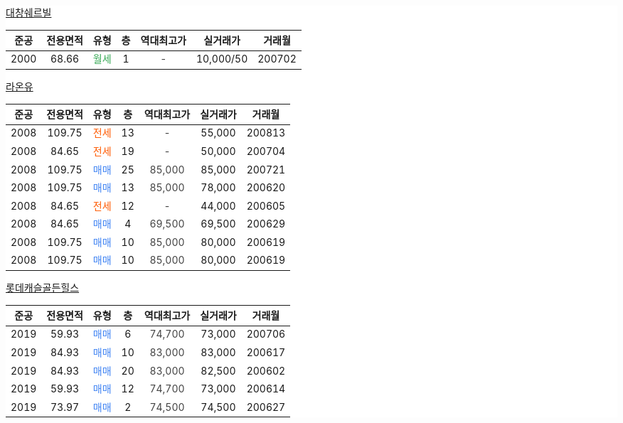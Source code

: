 
<script async src="//pagead2.googlesyndication.com/pagead/js/adsbygoogle.js"></script>

<ins class="adsbygoogle"
     style="display:block"
     data-ad-client="ca-pub-2446590836940007"
     data-ad-slot="1659523306"
     data-ad-format="auto"
     data-full-width-responsive="true"></ins>
<script>
(adsbygoogle = window.adsbygoogle || []).push({});
</script>


[대창쉐르빌](https://search.naver.com/search.naver?query=%EC%84%9C%EC%9A%B8%ED%8A%B9%EB%B3%84%EC%8B%9C+%EC%84%B1%EB%B6%81%EA%B5%AC+%EC%A0%95%EB%A6%89%EB%8F%99+%EB%8C%80%EC%B0%BD%EC%89%90%EB%A5%B4%EB%B9%8C)

|준공|전용면적|유형|층|역대최고가|실거래가|거래월|
|:---:|:---:|:---:|:---:|:---:|:---:|:---:|
|2000|68.66|<span style="color:#34a853">월세</span>|1|<span style="color:#444444">-</span>|10,000/50|200702|

[라온유](https://search.naver.com/search.naver?query=%EC%84%9C%EC%9A%B8%ED%8A%B9%EB%B3%84%EC%8B%9C+%EC%84%B1%EB%B6%81%EA%B5%AC+%EC%A0%95%EB%A6%89%EB%8F%99+%EB%9D%BC%EC%98%A8%EC%9C%A0)

|준공|전용면적|유형|층|역대최고가|실거래가|거래월|
|:---:|:---:|:---:|:---:|:---:|:---:|:---:|
|2008|109.75|<span style="color:#ff5a00">전세</span>|13|<span style="color:#444444">-</span>|55,000|200813|
|2008|84.65|<span style="color:#ff5a00">전세</span>|19|<span style="color:#444444">-</span>|50,000|200704|
|2008|109.75|<span style="color:#4285f3">매매</span>|25|<span style="color:#444444">85,000</span>|85,000|200721|
|2008|109.75|<span style="color:#4285f3">매매</span>|13|<span style="color:#444444">85,000</span>|78,000|200620|
|2008|84.65|<span style="color:#ff5a00">전세</span>|12|<span style="color:#444444">-</span>|44,000|200605|
|2008|84.65|<span style="color:#4285f3">매매</span>|4|<span style="color:#444444">69,500</span>|69,500|200629|
|2008|109.75|<span style="color:#4285f3">매매</span>|10|<span style="color:#444444">85,000</span>|80,000|200619|
|2008|109.75|<span style="color:#4285f3">매매</span>|10|<span style="color:#444444">85,000</span>|80,000|200619|

[롯데캐슬골든힐스](https://search.naver.com/search.naver?query=%EC%84%9C%EC%9A%B8%ED%8A%B9%EB%B3%84%EC%8B%9C+%EC%84%B1%EB%B6%81%EA%B5%AC+%EC%A0%95%EB%A6%89%EB%8F%99+%EB%A1%AF%EB%8D%B0%EC%BA%90%EC%8A%AC%EA%B3%A8%EB%93%A0%ED%9E%90%EC%8A%A4)

|준공|전용면적|유형|층|역대최고가|실거래가|거래월|
|:---:|:---:|:---:|:---:|:---:|:---:|:---:|
|2019|59.93|<span style="color:#4285f3">매매</span>|6|<span style="color:#444444">74,700</span>|73,000|200706|
|2019|84.93|<span style="color:#4285f3">매매</span>|10|<span style="color:#444444">83,000</span>|83,000|200617|
|2019|84.93|<span style="color:#4285f3">매매</span>|20|<span style="color:#444444">83,000</span>|82,500|200602|
|2019|59.93|<span style="color:#4285f3">매매</span>|12|<span style="color:#444444">74,700</span>|73,000|200614|
|2019|73.97|<span style="color:#4285f3">매매</span>|2|<span style="color:#444444">74,500</span>|74,500|200627|
